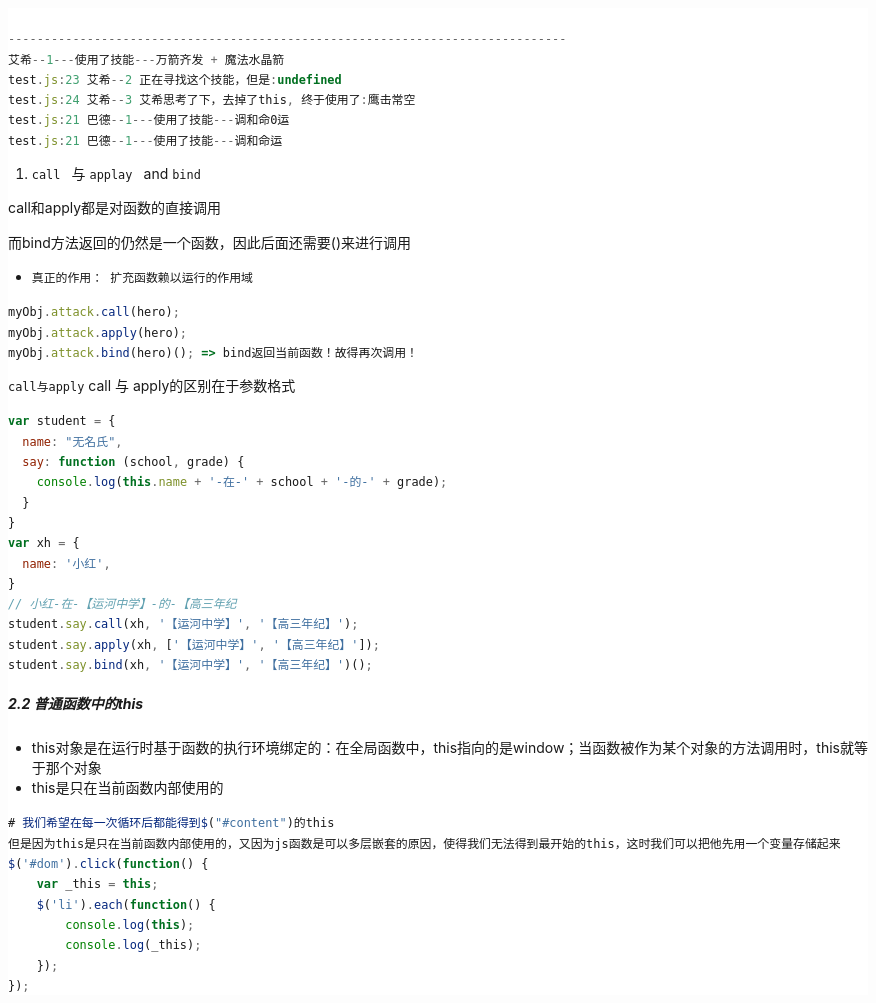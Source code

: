 ```js

------------------------------------------------------------------------------
艾希--1---使用了技能---万箭齐发 + 魔法水晶箭
test.js:23 艾希--2 正在寻找这个技能，但是:undefined
test.js:24 艾希--3 艾希思考了下，去掉了this, 终于使用了:鹰击常空
test.js:21 巴德--1---使用了技能---调和命0运
test.js:21 巴德--1---使用了技能---调和命运

```

1.  `call ` 与 `applay ` and `bind`

   call和apply都是对函数的直接调用

   而bind方法返回的仍然是一个函数，因此后面还需要()来进行调用

   - `真正的作用： 扩充函数赖以运行的作用域`

   ```js
   myObj.attack.call(hero);  
   myObj.attack.apply(hero); 
   myObj.attack.bind(hero)(); => bind返回当前函数！故得再次调用！
   ```

`call与apply`
call 与 apply的区别在于参数格式

```js
var student = {
  name: "无名氏",
  say: function (school, grade) {
    console.log(this.name + '-在-' + school + '-的-' + grade);
  }
}
var xh = {
  name: '小红',
}
// 小红-在-【运河中学】-的-【高三年纪
student.say.call(xh, '【运河中学】', '【高三年纪】'); 
student.say.apply(xh, ['【运河中学】', '【高三年纪】']);
student.say.bind(xh, '【运河中学】', '【高三年纪】')(); 
```

##### 2.2 普通函数中的this

- this对象是在运行时基于函数的执行环境绑定的：在全局函数中，this指向的是window；当函数被作为某个对象的方法调用时，this就等于那个对象
- this是只在当前函数内部使用的

```js
# 我们希望在每一次循环后都能得到$("#content")的this
但是因为this是只在当前函数内部使用的，又因为js函数是可以多层嵌套的原因，使得我们无法得到最开始的this，这时我们可以把他先用一个变量存储起来
$('#dom').click(function() {
    var _this = this;
    $('li').each(function() {
        console.log(this); 
   		console.log(_this); 
    });
});
```
